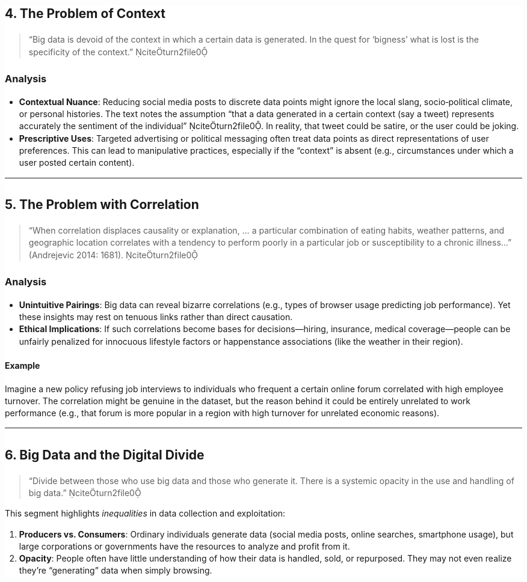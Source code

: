 
## 4. The Problem of Context

> “Big data is devoid of the context in which a certain data is generated. In the quest for ‘bigness’ what is lost is the specificity of the context.” citeturn2file0

### Analysis
- **Contextual Nuance**: Reducing social media posts to discrete data points might ignore the local slang, socio‐political climate, or personal histories. The text notes the assumption “that a data generated in a certain context (say a tweet) represents accurately the sentiment of the individual” citeturn2file0. In reality, that tweet could be satire, or the user could be joking.
- **Prescriptive Uses**: Targeted advertising or political messaging often treat data points as direct representations of user preferences. This can lead to manipulative practices, especially if the “context” is absent (e.g., circumstances under which a user posted certain content).

---

## 5. The Problem with Correlation

> “When correlation displaces causality or explanation, … a particular combination of eating habits, weather patterns, and geographic location correlates with a tendency to perform poorly in a particular job or susceptibility to a chronic illness…” (Andrejevic 2014: 1681). citeturn2file0

### Analysis
- **Unintuitive Pairings**: Big data can reveal bizarre correlations (e.g., types of browser usage predicting job performance). Yet these insights may rest on tenuous links rather than direct causation.
- **Ethical Implications**: If such correlations become bases for decisions—hiring, insurance, medical coverage—people can be unfairly penalized for innocuous lifestyle factors or happenstance associations (like the weather in their region).

#### Example
Imagine a new policy refusing job interviews to individuals who frequent a certain online forum correlated with high employee turnover. The correlation might be genuine in the dataset, but the reason behind it could be entirely unrelated to work performance (e.g., that forum is more popular in a region with high turnover for unrelated economic reasons).

---

## 6. Big Data and the Digital Divide

> “Divide between those who use big data and those who generate it. There is a systemic opacity in the use and handling of big data.” citeturn2file0

This segment highlights *inequalities* in data collection and exploitation:

1. **Producers vs. Consumers**: Ordinary individuals generate data (social media posts, online searches, smartphone usage), but large corporations or governments have the resources to analyze and profit from it.
2. **Opacity**: People often have little understanding of how their data is handled, sold, or repurposed. They may not even realize they’re “generating” data when simply browsing.
